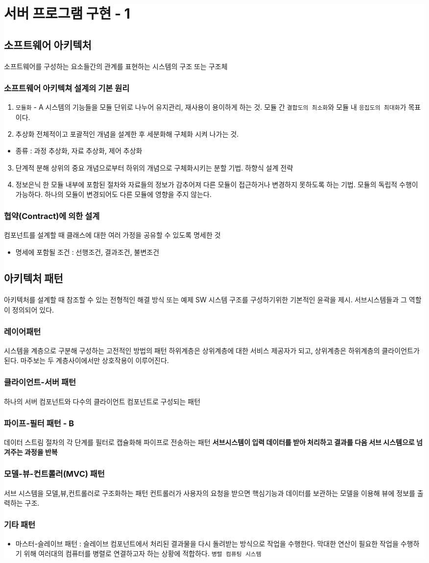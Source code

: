 # 서버 프로그램 구현 - 1
## 소프트웨어 아키텍처
소프트웨어를 구성하는 요소들간의 관계를 표현하는 시스템의 구조 또는 구조체

### 소프트웨어 아키텍쳐 설계의 기본 원리
1. `모듈화` - A
시스템의 기능들을 모듈 단위로 나누어 유지관리, 재사용이 용이하게 하는 것.
모듈 간 `결합도의 최소화`와 모듈 내 `응집도의 최대화`가 목표이다.

2. 추상화
전체적이고 포괄적인 개념을 설계한 후 세분화해 구체화 시켜 나가는 것.
* 종류 : 과정 추상화, 자료 추상화, 제어 추상화

3. 단계적 분해
상위의 중요 개념으로부터 하위의 개념으로 구체화시키는 분할 기법. 하향식 설계 전략

4. 정보은닉
한 모듈 내부에 포함된 절차와 자료들의 정보가 감추어져 다른 모듈이 접근하거나 변경하지 못하도록 하는 기법.
모듈의 독립적 수행이 가능하다. 하나의 모듈이 변경되어도 다른 모듈에 영향을 주지 않는다.

### 협약(Contract)에 의한 설계
컴포넌트를 설계할 때 클래스에 대한 여러 가정을 공유할 수 있도록 명세한 것
* 명세에 포함될 조건 : 선행조건, 결과조건, 불변조건

## 아키텍처 패턴
아키텍처를 설계할 때 참조할 수 있는 전형적인 해결 방식 또는 예제
SW 시스템 구조를 구성하기위한 기본적인 윤곽을 제시.
서브시스템들과 그 역할이 정의되어 있다.

### 레이어패턴
시스템을 계층으로 구분해 구성하는 고전적인 방법의 패턴
하위계층은 상위계층에 대한 서비스 제공자가 되고, 상위계층은 하위계층의 클라이언트가 된다.
마주보는 두 계층사이에서만 상호작용이 이루어진다.

### 클라이언트-서버 패턴
하나의 서버 컴포넌트와 다수의 클라이언트 컴포넌트로 구성되는 패턴

### 파이프-필터 패턴 - B
데이터 스트림 절차의 각 단계를 필터로 캡슐화해 파이프로 전송하는 패턴
**서브시스템이 입력 데이터를 받아 처리하고 결과를 다음 서브 시스템으로 넘겨주는 과정을 반복**

### 모델-뷰-컨트롤러(MVC) 패턴
서브 시스템을 모델,뷰,컨트롤러로 구조화하는 패턴
컨트롤러가 사용자의 요청을 받으면 핵심기능과 데이터를 보관하는 모델을 이용해 뷰에 정보를 출력하는 구조.

### 기타 패턴
* 마스터-슬레이브 패턴 : 슬레이브 컴포넌트에서 처리된 결과물을 다시 돌려받는 방식으로 작업을 수행한다. 막대한 연산이 필요한 작업을 수행하기 위해 여러대의 컴퓨터를 병렬로 연결하고자 하는 상황에 적합하다. `병렬 컴퓨팅 시스템`
